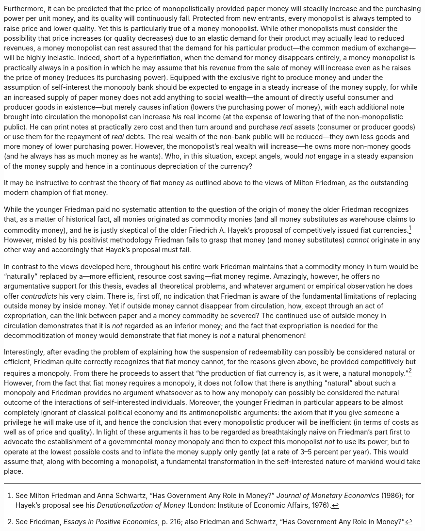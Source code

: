 Furthermore, it can be predicted that the price of monopolistically provided paper money will steadily increase and the purchasing power per unit money, and its quality will continuously fall. Protected from new entrants, every monopolist is always tempted to raise price and lower quality. Yet this is particularly true of a money monopolist. While other monopolists must consider the possibility that price increases (or quality decreases) due to an elastic demand for their product may actually lead to reduced revenues, a money monopolist can rest assured that the demand for his particular product—the common medium of exchange—will be highly inelastic. Indeed, short of a hyperinflation, when the demand for money disappears entirely, a money monopolist is practically always in a position in which he may assume that his revenue from the sale of money will increase even as he raises the price of money (reduces its purchasing power). Equipped with the exclusive right to produce money and under the assumption of self-interest the monopoly bank should be expected to engage in a steady increase of the money supply, for while an increased supply of paper money does not add anything to social wealth—the amount of directly useful consumer and producer goods in existence—but merely causes inflation (lowers the purchasing power of money), with each additional note brought into circulation the monopolist can increase *his* real income (at the expense of lowering that of the non-monopolistic public). He can print notes at practically zero cost and then turn around and purchase *real* assets (consumer or producer goods) or use them for the repayment of *real* debts. The real wealth of the non-bank public will be reduced—they own less goods and more money of lower purchasing power. However, the monopolist’s real wealth will increase—he owns more non-money goods (and he always has as much money as he wants). Who, in this situation, except angels, would *not* engage in a steady expansion of the money supply and hence in a continuous depreciation of the currency?

It may be instructive to contrast the theory of fiat money as outlined above to the views of Milton Friedman, as the outstanding modern champion of fiat money.

While the younger Friedman paid no systematic attention to the question of the origin of money the older Friedman recognizes that, as a matter of historical fact, all monies originated as commodity monies (and all money substitutes as warehouse claims to commodity money), and he is justly skeptical of the older Friedrich A. Hayek’s proposal of competitively issued fiat currencies.[^13] However, misled by his positivist methodology Friedman fails to grasp that money (and money substitutes) *cannot* originate in any other way and accordingly that Hayek’s proposal must fail.

In contrast to the views developed here, throughout his entire work Friedman maintains that a commodity money in turn would be “naturally” replaced by a—more efficient, resource cost saving—fiat money regime. Amazingly, however, he offers no argumentative support for this thesis, evades all theoretical problems, and whatever argument or empirical observation he does offer *contradicts* his very claim. There is, first off, no indication that Friedman is aware of the fundamental limitations of replacing outside money by inside money. Yet if outside money cannot disappear from circulation, how, except through an act of expropriation, can the link between paper and a money commodity be severed? The continued use of outside money in circulation demonstrates that it is *not* regarded as an inferior money; and the fact that expropriation is needed for the decommoditization of money would demonstrate that fiat money is *not* a natural phenomenon!

Interestingly, after evading the problem of explaining how the suspension of redeemability can possibly be considered natural or efficient, Friedman quite correctly recognizes that fiat money cannot, for the reasons given above, be provided competitively but requires a monopoly. From there he proceeds to assert that “the production of fiat currency is, as it were, a natural monopoly.”[^14] However, from the fact that fiat money requires a monopoly, it does not follow that there is anything “natural” about such a monopoly and Friedman provides no argument whatsoever as to how any monopoly can possibly be considered the natural outcome of the interactions of self-interested individuals. Moreover, the younger Friedman in particular appears to be almost completely ignorant of classical political economy and its antimonopolistic arguments: the axiom that if you give someone a privilege he will make use of it, and hence the conclusion that every monopolistic producer will be inefficient (in terms of costs as well as of price and quality). In light of these arguments it has to be regarded as breathtakingly naive on Friedman’s part first to advocate the establishment of a governmental money monopoly and then to expect this monopolist *not* to use its power, but to operate at the lowest possible costs and to inflate the money supply only gently (at a rate of 3–5 percent per year). This would assume that, along with becoming a monopolist, a fundamental transformation in the self-interested nature of mankind would take place.


[^9]: Mises, *The Theory of Money and Credit*, p. 111.
[^10]: See Friedman, “Essays in Positive Economics, p. 210; idem, *A Program for Monetary Stability*, pp. 4–8; idem, *Capitalism and Freedom* (Chicago: University of Chicago Press, 1962), p. 40.
[^11]: Indeed, historically this has been the case: Traditionally, notes have always been widely distrusted, and their acceptability—as compared to that of genuine money such as gold or silver coins—was severely limited.
[^12]: It might be argued that a monopoly agreement would be possible (conceivable), if the monopolistic bank of issue were owned by—and its profits distributed to—everyone. Wouldn’t everyone, then, not just the monopolist, profit from the savings of substituting paper for gold?
[^13]: See Milton Friedman and Anna Schwartz, “Has Government Any Role in Money?” *Journal of Monetary Economics* (1986); for Hayek’s proposal see his *Denationalization of Money* (London: Institute of Economic Affairs, 1976).
[^14]: See Friedman, *Essays in Positive Economics*, p. 216; also Friedman and Schwartz, “Has Government Any Role in Money?”
[^15]: Milton Friedman, “The Resource Cost of Irredeemable Paper Money,” *Journal of Political Economy* (1986).
[^16]: Monetarists had predicted that, as the result of the demonetization of gold and the transition to a pure fiat money system, the price of gold would fall—from the then official rate of $35 per ounce to an estimated nonmonetary value of gold of around $6\. In fact, the price of gold rose. At one point it reached $850 per ounce, and for most of the time it has lingered between $300 and $400\. As of this writing the price is $375.
[^17]: Friedman, “The Resource Cost of Irredeemable Paper Money,” p. 648.
[^18]: Friedman, *Essays in Positive Economics*, p. 250.
[^19]: Friedman, “The Resource Cost of Irredeemable Paper Money,” p. 646; also idem, *Money Mischief Episodes in Monetary History* (New York: Harcourt Brace Jovanovich, 1992), chap. 10.